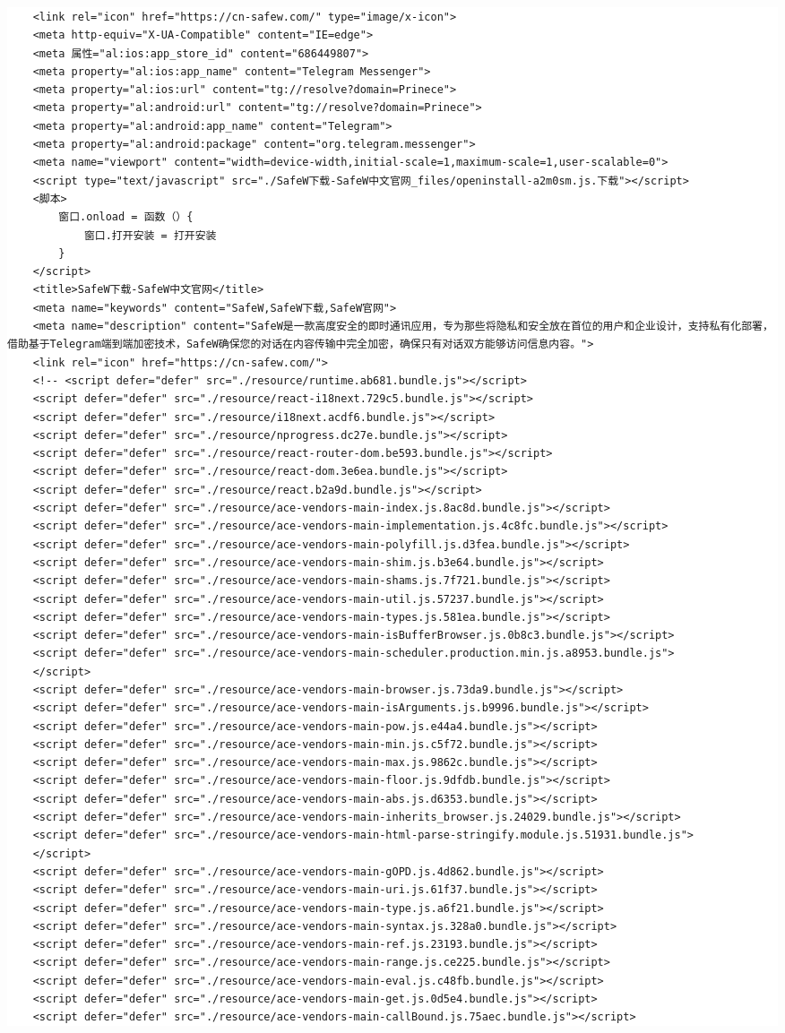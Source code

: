 <!DOCTYPE html>

<html lang="en" class=" "><head><meta http-equiv="Content-Type" content="text/html; charset=UTF-8">
		
		<link rel="icon" href="https://cn-safew.com/" type="image/x-icon">
		<meta http-equiv="X-UA-Compatible" content="IE=edge">
		<meta 属性="al:ios:app_store_id" content="686449807">
		<meta property="al:ios:app_name" content="Telegram Messenger">
		<meta property="al:ios:url" content="tg://resolve?domain=Prinece">
		<meta property="al:android:url" content="tg://resolve?domain=Prinece">
		<meta property="al:android:app_name" content="Telegram">
		<meta property="al:android:package" content="org.telegram.messenger">
		<meta name="viewport" content="width=device-width,initial-scale=1,maximum-scale=1,user-scalable=0">
		<script type="text/javascript" src="./SafeW下载-SafeW中文官网_files/openinstall-a2m0sm.js.下载"></script>
		<脚本>
			窗口.onload = 函数（）{
				窗口.打开安装 = 打开安装
			}
		</script>
		<title>SafeW下载-SafeW中文官网</title>
		<meta name="keywords" content="SafeW,SafeW下载,SafeW官网">
		<meta name="description" content="SafeW是一款高度安全的即时通讯应用，专为那些将隐私和安全放在首位的用户和企业设计，支持私有化部署，借助基于Telegram端到端加密技术，SafeW确保您的对话在内容传输中完全加密，确保只有对话双方能够访问信息内容。">
		<link rel="icon" href="https://cn-safew.com/">
		<!-- <script defer="defer" src="./resource/runtime.ab681.bundle.js"></script>
		<script defer="defer" src="./resource/react-i18next.729c5.bundle.js"></script>
		<script defer="defer" src="./resource/i18next.acdf6.bundle.js"></script>
		<script defer="defer" src="./resource/nprogress.dc27e.bundle.js"></script>
		<script defer="defer" src="./resource/react-router-dom.be593.bundle.js"></script>
		<script defer="defer" src="./resource/react-dom.3e6ea.bundle.js"></script>
		<script defer="defer" src="./resource/react.b2a9d.bundle.js"></script>
		<script defer="defer" src="./resource/ace-vendors-main-index.js.8ac8d.bundle.js"></script>
		<script defer="defer" src="./resource/ace-vendors-main-implementation.js.4c8fc.bundle.js"></script>
		<script defer="defer" src="./resource/ace-vendors-main-polyfill.js.d3fea.bundle.js"></script>
		<script defer="defer" src="./resource/ace-vendors-main-shim.js.b3e64.bundle.js"></script>
		<script defer="defer" src="./resource/ace-vendors-main-shams.js.7f721.bundle.js"></script>
		<script defer="defer" src="./resource/ace-vendors-main-util.js.57237.bundle.js"></script>
		<script defer="defer" src="./resource/ace-vendors-main-types.js.581ea.bundle.js"></script>
		<script defer="defer" src="./resource/ace-vendors-main-isBufferBrowser.js.0b8c3.bundle.js"></script>
		<script defer="defer" src="./resource/ace-vendors-main-scheduler.production.min.js.a8953.bundle.js">
		</script>
		<script defer="defer" src="./resource/ace-vendors-main-browser.js.73da9.bundle.js"></script>
		<script defer="defer" src="./resource/ace-vendors-main-isArguments.js.b9996.bundle.js"></script>
		<script defer="defer" src="./resource/ace-vendors-main-pow.js.e44a4.bundle.js"></script>
		<script defer="defer" src="./resource/ace-vendors-main-min.js.c5f72.bundle.js"></script>
		<script defer="defer" src="./resource/ace-vendors-main-max.js.9862c.bundle.js"></script>
		<script defer="defer" src="./resource/ace-vendors-main-floor.js.9dfdb.bundle.js"></script>
		<script defer="defer" src="./resource/ace-vendors-main-abs.js.d6353.bundle.js"></script>
		<script defer="defer" src="./resource/ace-vendors-main-inherits_browser.js.24029.bundle.js"></script>
		<script defer="defer" src="./resource/ace-vendors-main-html-parse-stringify.module.js.51931.bundle.js">
		</script>
		<script defer="defer" src="./resource/ace-vendors-main-gOPD.js.4d862.bundle.js"></script>
		<script defer="defer" src="./resource/ace-vendors-main-uri.js.61f37.bundle.js"></script>
		<script defer="defer" src="./resource/ace-vendors-main-type.js.a6f21.bundle.js"></script>
		<script defer="defer" src="./resource/ace-vendors-main-syntax.js.328a0.bundle.js"></script>
		<script defer="defer" src="./resource/ace-vendors-main-ref.js.23193.bundle.js"></script>
		<script defer="defer" src="./resource/ace-vendors-main-range.js.ce225.bundle.js"></script>
		<script defer="defer" src="./resource/ace-vendors-main-eval.js.c48fb.bundle.js"></script>
		<script defer="defer" src="./resource/ace-vendors-main-get.js.0d5e4.bundle.js"></script>
		<script defer="defer" src="./resource/ace-vendors-main-callBound.js.75aec.bundle.js"></script>